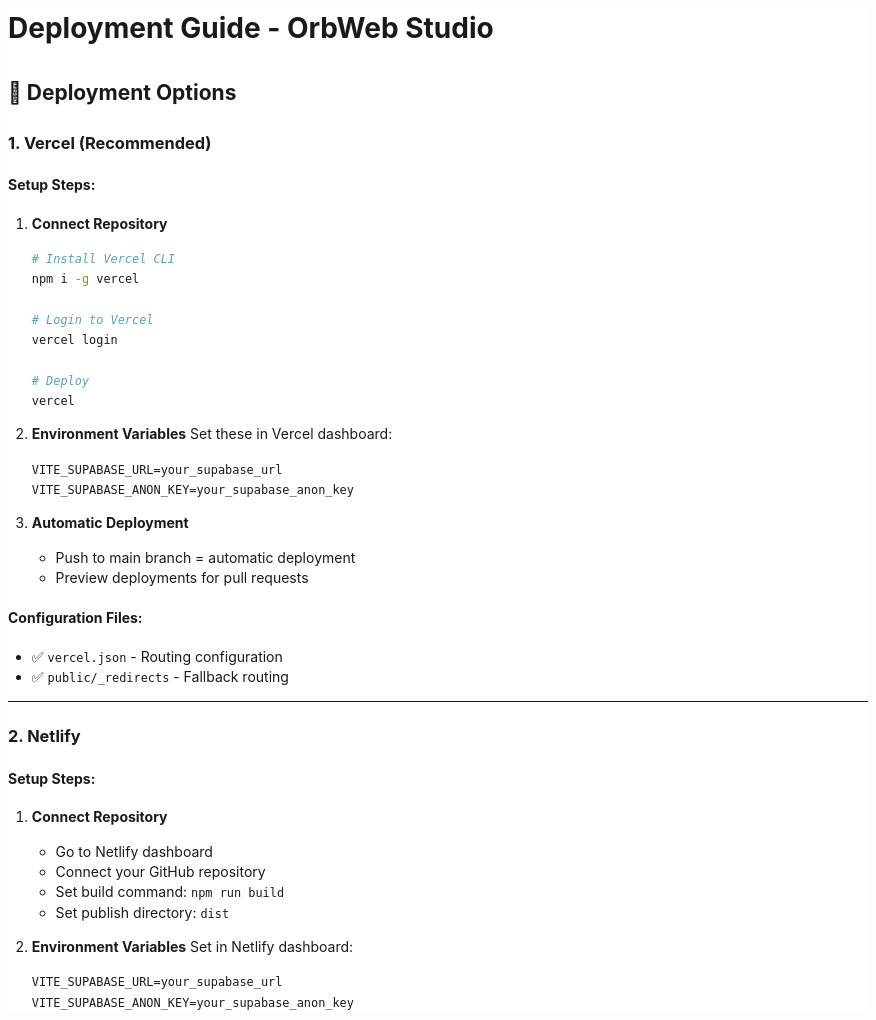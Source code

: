# Deployment Guide - OrbWeb Studio

## 🚀 Deployment Options

### **1. Vercel (Recommended)**

#### **Setup Steps:**
1. **Connect Repository**
   ```bash
   # Install Vercel CLI
   npm i -g vercel
   
   # Login to Vercel
   vercel login
   
   # Deploy
   vercel
   ```

2. **Environment Variables**
   Set these in Vercel dashboard:
   ```
   VITE_SUPABASE_URL=your_supabase_url
   VITE_SUPABASE_ANON_KEY=your_supabase_anon_key
   ```

3. **Automatic Deployment**
   - Push to main branch = automatic deployment
   - Preview deployments for pull requests

#### **Configuration Files:**
- ✅ `vercel.json` - Routing configuration
- ✅ `public/_redirects` - Fallback routing

---

### **2. Netlify**

#### **Setup Steps:**
1. **Connect Repository**
   - Go to Netlify dashboard
   - Connect your GitHub repository
   - Set build command: `npm run build`
   - Set publish directory: `dist`

2. **Environment Variables**
   Set in Netlify dashboard:
   ```
   VITE_SUPABASE_URL=your_supabase_url
   VITE_SUPABASE_ANON_KEY=your_supabase_anon_key
   ```
